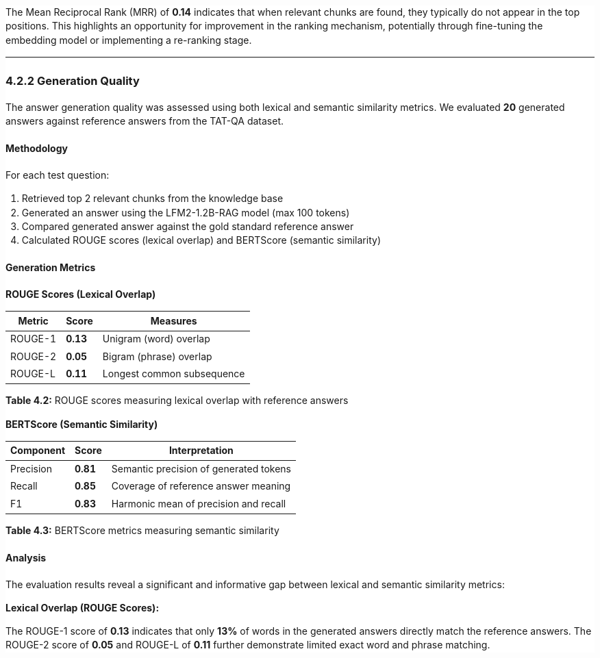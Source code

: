 The Mean Reciprocal Rank (MRR) of **0.14** indicates that when relevant chunks are found, they typically do not appear in the top positions. This highlights an opportunity for improvement in the ranking mechanism, potentially through fine-tuning the embedding model or implementing a re-ranking stage.

---

### 4.2.2 Generation Quality

The answer generation quality was assessed using both lexical and semantic similarity metrics. We evaluated **20** generated answers against reference answers from the TAT-QA dataset.

#### Methodology

For each test question:
1. Retrieved top 2 relevant chunks from the knowledge base
2. Generated an answer using the LFM2-1.2B-RAG model (max 100 tokens)
3. Compared generated answer against the gold standard reference answer
4. Calculated ROUGE scores (lexical overlap) and BERTScore (semantic similarity)

#### Generation Metrics

**ROUGE Scores (Lexical Overlap)**

| Metric   | Score    | Measures |
|----------|----------|----------|
| ROUGE-1  | **0.13** | Unigram (word) overlap |
| ROUGE-2  | **0.05** | Bigram (phrase) overlap |
| ROUGE-L  | **0.11** | Longest common subsequence |

**Table 4.2:** ROUGE scores measuring lexical overlap with reference answers

**BERTScore (Semantic Similarity)**

| Component | Score    | Interpretation |
|-----------|----------|----------------|
| Precision | **0.81** | Semantic precision of generated tokens |
| Recall    | **0.85** | Coverage of reference answer meaning |
| F1        | **0.83** | Harmonic mean of precision and recall |

**Table 4.3:** BERTScore metrics measuring semantic similarity

#### Analysis

The evaluation results reveal a significant and informative gap between lexical and semantic similarity metrics:

**Lexical Overlap (ROUGE Scores):**

The ROUGE-1 score of **0.13** indicates that only **13%** of words in the generated answers directly match the reference answers. The ROUGE-2 score of **0.05** and ROUGE-L of **0.11** further demonstrate limited exact word and phrase matching.
